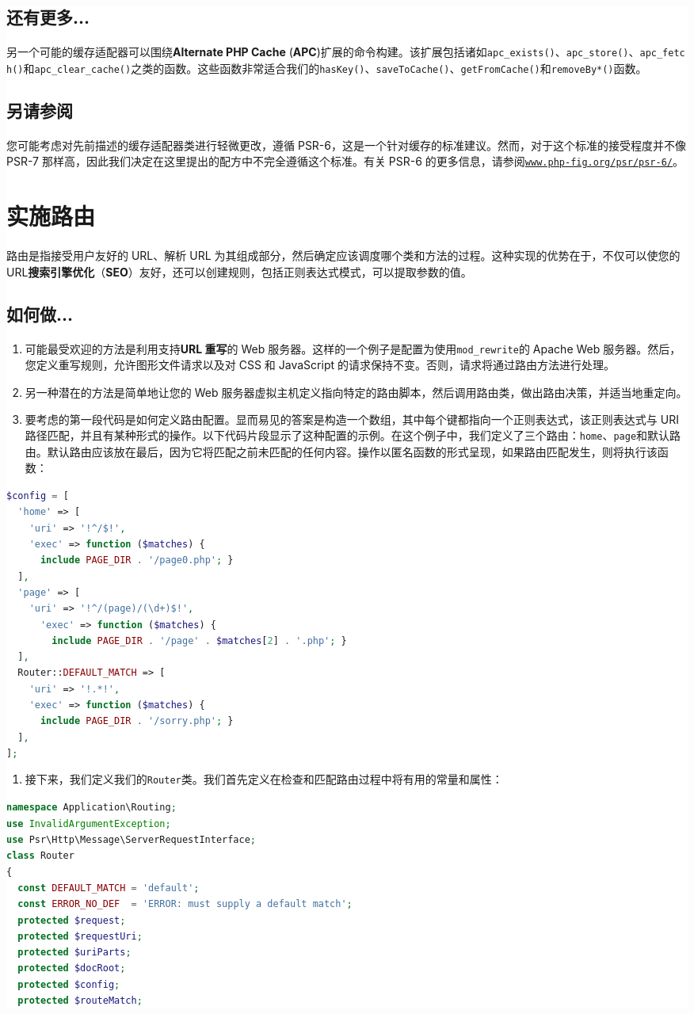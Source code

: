 ## 还有更多...

另一个可能的缓存适配器可以围绕**Alternate PHP Cache** (**APC**)扩展的命令构建。该扩展包括诸如`apc_exists()`、`apc_store()`、`apc_fetch()`和`apc_clear_cache()`之类的函数。这些函数非常适合我们的`hasKey()`、`saveToCache()`、`getFromCache()`和`removeBy*()`函数。

## 另请参阅

您可能考虑对先前描述的缓存适配器类进行轻微更改，遵循 PSR-6，这是一个针对缓存的标准建议。然而，对于这个标准的接受程度并不像 PSR-7 那样高，因此我们决定在这里提出的配方中不完全遵循这个标准。有关 PSR-6 的更多信息，请参阅[`www.php-fig.org/psr/psr-6/`](http://www.php-fig.org/psr/psr-6/)。

# 实施路由

路由是指接受用户友好的 URL、解析 URL 为其组成部分，然后确定应该调度哪个类和方法的过程。这种实现的优势在于，不仅可以使您的 URL**搜索引擎优化**（**SEO**）友好，还可以创建规则，包括正则表达式模式，可以提取参数的值。

## 如何做...

1.  可能最受欢迎的方法是利用支持**URL 重写**的 Web 服务器。这样的一个例子是配置为使用`mod_rewrite`的 Apache Web 服务器。然后，您定义重写规则，允许图形文件请求以及对 CSS 和 JavaScript 的请求保持不变。否则，请求将通过路由方法进行处理。

1.  另一种潜在的方法是简单地让您的 Web 服务器虚拟主机定义指向特定的路由脚本，然后调用路由类，做出路由决策，并适当地重定向。

1.  要考虑的第一段代码是如何定义路由配置。显而易见的答案是构造一个数组，其中每个键都指向一个正则表达式，该正则表达式与 URI 路径匹配，并且有某种形式的操作。以下代码片段显示了这种配置的示例。在这个例子中，我们定义了三个路由：`home`、`page`和默认路由。默认路由应该放在最后，因为它将匹配之前未匹配的任何内容。操作以匿名函数的形式呈现，如果路由匹配发生，则将执行该函数：

```php
$config = [
  'home' => [
    'uri' => '!^/$!',
    'exec' => function ($matches) {
      include PAGE_DIR . '/page0.php'; }
  ],
  'page' => [
    'uri' => '!^/(page)/(\d+)$!',
      'exec' => function ($matches) {
        include PAGE_DIR . '/page' . $matches[2] . '.php'; }
  ],
  Router::DEFAULT_MATCH => [
    'uri' => '!.*!',
    'exec' => function ($matches) {
      include PAGE_DIR . '/sorry.php'; }
  ],
];
```

1.  接下来，我们定义我们的`Router`类。我们首先定义在检查和匹配路由过程中将有用的常量和属性：

```php
namespace Application\Routing;
use InvalidArgumentException;
use Psr\Http\Message\ServerRequestInterface;
class Router
{
  const DEFAULT_MATCH = 'default';
  const ERROR_NO_DEF  = 'ERROR: must supply a default match';
  protected $request;
  protected $requestUri;
  protected $uriParts;
  protected $docRoot;
  protected $config;
  protected $routeMatch;
```

